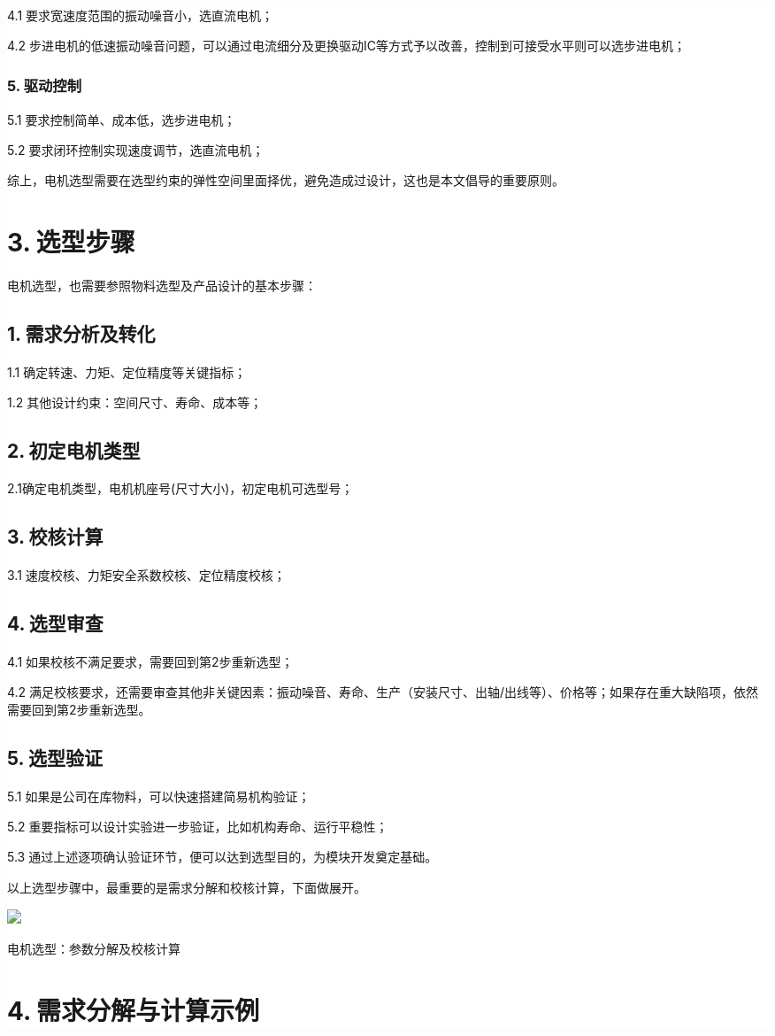 4.1 要求宽速度范围的振动噪音小，选直流电机；

4.2 步进电机的低速振动噪音问题，可以通过电流细分及更换驱动IC等方式予以改善，控制到可接受水平则可以选步进电机；

### 5. 驱动控制

5.1 要求控制简单、成本低，选步进电机；

5.2 要求闭环控制实现速度调节，选直流电机；

综上，电机选型需要在选型约束的弹性空间里面择优，避免造成过设计，这也是本文倡导的重要原则。

# **3. 选型步骤**

电机选型，也需要参照物料选型及产品设计的基本步骤：

## 1. 需求分析及转化

1.1 确定转速、力矩、定位精度等关键指标；

1.2 其他设计约束：空间尺寸、寿命、成本等；

## 2. 初定电机类型

2.1确定电机类型，电机机座号(尺寸大小)，初定电机可选型号；

## 3. 校核计算

3.1 速度校核、力矩安全系数校核、定位精度校核；

## 4. 选型审查

4.1 如果校核不满足要求，需要回到第2步重新选型；

4.2 满足校核要求，还需要审查其他非关键因素：振动噪音、寿命、生产（安装尺寸、出轴/出线等）、价格等；如果存在重大缺陷项，依然需要回到第2步重新选型。

## 5. 选型验证

5.1 如果是公司在库物料，可以快速搭建简易机构验证；

5.2 重要指标可以设计实验进一步验证，比如机构寿命、运行平稳性；

5.3 通过上述逐项确认验证环节，便可以达到选型目的，为模块开发奠定基础。

以上选型步骤中，最重要的是需求分解和校核计算，下面做展开。

![](https://pic2.zhimg.com/v2-510f9d2fd8db3ca01eeff4de257cc019_1440w.jpg)

电机选型：参数分解及校核计算

# **4. 需求分解与计算示例**

